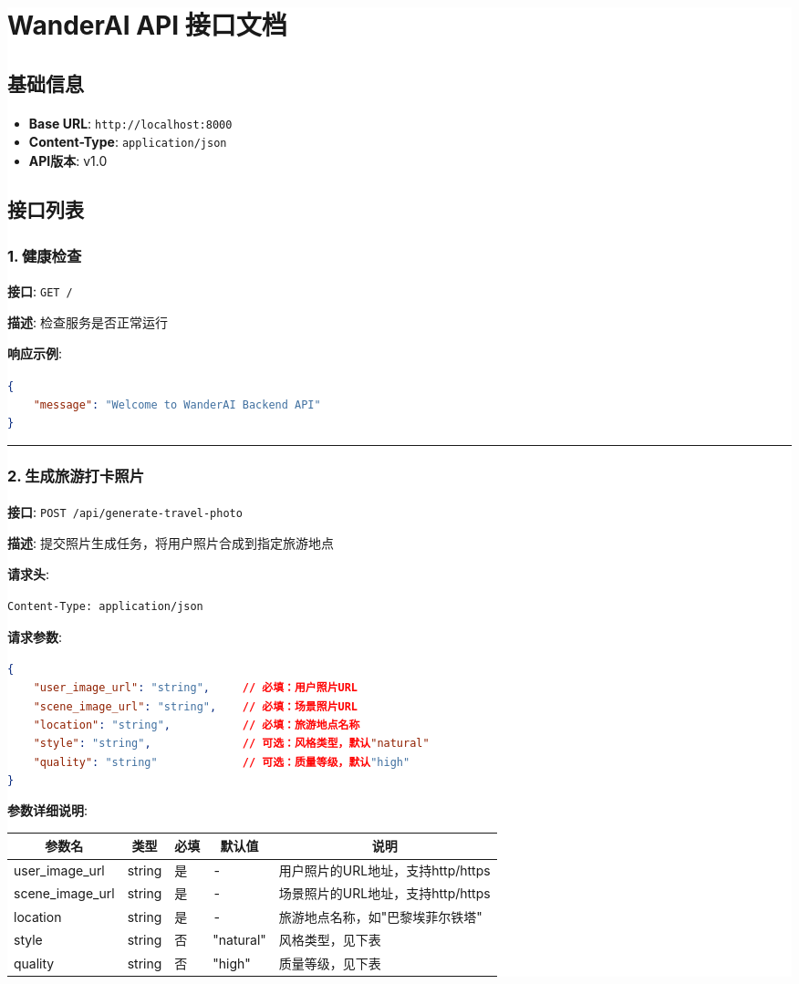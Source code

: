 # WanderAI API 接口文档

## 基础信息

- **Base URL**: `http://localhost:8000`
- **Content-Type**: `application/json`
- **API版本**: v1.0

## 接口列表

### 1. 健康检查

**接口**: `GET /`

**描述**: 检查服务是否正常运行

**响应示例**:
```json
{
    "message": "Welcome to WanderAI Backend API"
}
```

---

### 2. 生成旅游打卡照片

**接口**: `POST /api/generate-travel-photo`

**描述**: 提交照片生成任务，将用户照片合成到指定旅游地点

**请求头**:
```
Content-Type: application/json
```

**请求参数**:
```json
{
    "user_image_url": "string",     // 必填：用户照片URL
    "scene_image_url": "string",    // 必填：场景照片URL  
    "location": "string",           // 必填：旅游地点名称
    "style": "string",              // 可选：风格类型，默认"natural"
    "quality": "string"             // 可选：质量等级，默认"high"
}
```

**参数详细说明**:

| 参数名 | 类型 | 必填 | 默认值 | 说明 |
|--------|------|------|--------|------|
| user_image_url | string | 是 | - | 用户照片的URL地址，支持http/https |
| scene_image_url | string | 是 | - | 场景照片的URL地址，支持http/https |
| location | string | 是 | - | 旅游地点名称，如"巴黎埃菲尔铁塔" |
| style | string | 否 | "natural" | 风格类型，见下表 |
| quality | string | 否 | "high" | 质量等级，见下表 |
